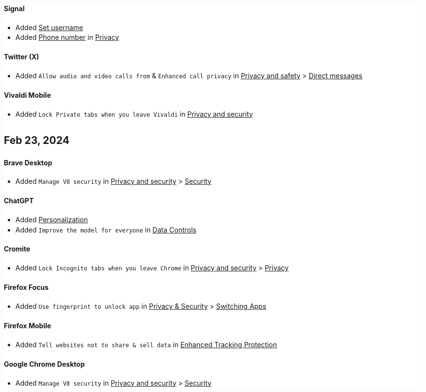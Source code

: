 #### Signal
- Added [Set username](https://github.com/StellarSand/privacy-settings/blob/main/Privacy%20Settings/Signal.md#set-username)
- Added [Phone number](https://github.com/StellarSand/privacy-settings/blob/main/Privacy%20Settings/Signal.md#phone-number) in [Privacy](https://github.com/StellarSand/privacy-settings/blob/main/Privacy%20Settings/Signal.md#privacy)

#### Twitter (X)
- Added `Allow audio and video calls from` & `Enhanced call privacy` in [Privacy and safety](https://github.com/StellarSand/privacy-settings/blob/main/Privacy%20Settings/Twitter.md#privacy-and-safety) > [Direct messages](https://github.com/StellarSand/privacy-settings/blob/main/Privacy%20Settings/Twitter.md#direct-messages)

#### Vivaldi Mobile
- Added `Lock Private tabs when you leave Vivaldi` in [Privacy and security](https://github.com/StellarSand/privacy-settings/blob/main/Privacy%20Settings/Vivaldi-Mobile.md#privacy-and-security)



## Feb 23, 2024

#### Brave Desktop
- Added `Manage V8 security` in [Privacy and security](https://github.com/StellarSand/privacy-settings/blob/main/Privacy%20Settings/Brave.md#privacy-and-security) > [Security](https://github.com/StellarSand/privacy-settings/blob/main/Privacy%20Settings/Brave.md#security)

#### ChatGPT
- Added [Personalization](https://github.com/StellarSand/privacy-settings/blob/main/Privacy%20Settings/ChatGPT.md#personalization)
- Added `Improve the model for everyone` in [Data Controls](https://github.com/StellarSand/privacy-settings/blob/main/Privacy%20Settings/ChatGPT.md#data-controls)

#### Cromite
- Added `Lock Incognito tabs when you leave Chrome` in [Privacy and security](https://github.com/StellarSand/privacy-settings/blob/main/Privacy%20Settings/Cromite.md#privacy-and-security) > [Privacy](https://github.com/StellarSand/privacy-settings/blob/main/Privacy%20Settings/Cromite.md#privacy)

#### Firefox Focus
- Added `Use fingerprint to unlock app` in [Privacy & Security](https://github.com/StellarSand/privacy-settings/blob/main/Privacy%20Settings/Firefox-Focus.md#privacy--security) > [Switching Apps](https://github.com/StellarSand/privacy-settings/blob/main/Privacy%20Settings/Firefox-Focus.md#switching-apps)

#### Firefox Mobile
- Added `Tell websites not to share & sell data` in [Enhanced Tracking Protection](https://github.com/StellarSand/privacy-settings/blob/main/Privacy%20Settings/Firefox-Mobile.md#enhanced-tracking-protection)

#### Google Chrome Desktop
- Added `Manage V8 security` in [Privacy and security](https://github.com/StellarSand/privacy-settings/blob/main/Privacy%20Settings/Google-Chrome.md#privacy-and-security) > [Security](https://github.com/StellarSand/privacy-settings/blob/main/Privacy%20Settings/Google-Chrome.md#security)
